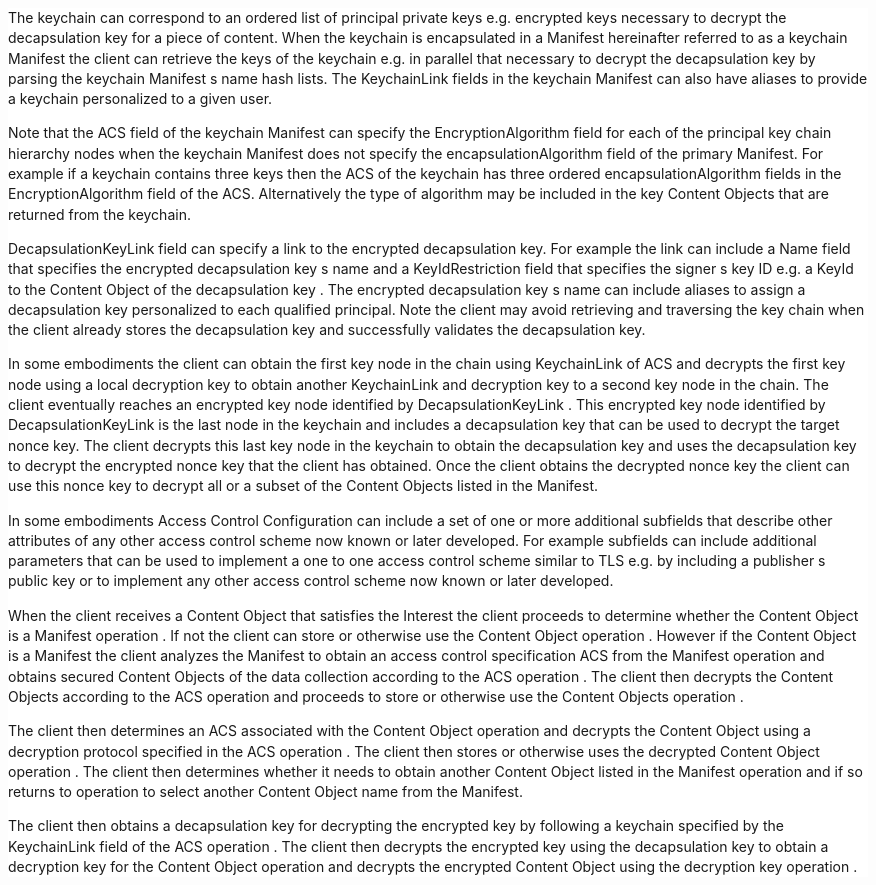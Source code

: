 The keychain can correspond to an ordered list of principal private keys e.g. encrypted keys necessary to decrypt the decapsulation key for a piece of content. When the keychain is encapsulated in a Manifest hereinafter referred to as a keychain Manifest the client can retrieve the keys of the keychain e.g. in parallel that necessary to decrypt the decapsulation key by parsing the keychain Manifest s name hash lists. The KeychainLink fields in the keychain Manifest can also have aliases to provide a keychain personalized to a given user.

Note that the ACS field of the keychain Manifest can specify the EncryptionAlgorithm field for each of the principal key chain hierarchy nodes when the keychain Manifest does not specify the encapsulationAlgorithm field of the primary Manifest. For example if a keychain contains three keys then the ACS of the keychain has three ordered encapsulationAlgorithm fields in the EncryptionAlgorithm field of the ACS. Alternatively the type of algorithm may be included in the key Content Objects that are returned from the keychain.

DecapsulationKeyLink field can specify a link to the encrypted decapsulation key. For example the link can include a Name field that specifies the encrypted decapsulation key s name and a KeyIdRestriction field that specifies the signer s key ID e.g. a KeyId to the Content Object of the decapsulation key . The encrypted decapsulation key s name can include aliases to assign a decapsulation key personalized to each qualified principal. Note the client may avoid retrieving and traversing the key chain when the client already stores the decapsulation key and successfully validates the decapsulation key.

In some embodiments the client can obtain the first key node in the chain using KeychainLink of ACS and decrypts the first key node using a local decryption key to obtain another KeychainLink and decryption key to a second key node in the chain. The client eventually reaches an encrypted key node identified by DecapsulationKeyLink . This encrypted key node identified by DecapsulationKeyLink is the last node in the keychain and includes a decapsulation key that can be used to decrypt the target nonce key. The client decrypts this last key node in the keychain to obtain the decapsulation key and uses the decapsulation key to decrypt the encrypted nonce key that the client has obtained. Once the client obtains the decrypted nonce key the client can use this nonce key to decrypt all or a subset of the Content Objects listed in the Manifest.

In some embodiments Access Control Configuration can include a set of one or more additional subfields that describe other attributes of any other access control scheme now known or later developed. For example subfields can include additional parameters that can be used to implement a one to one access control scheme similar to TLS e.g. by including a publisher s public key or to implement any other access control scheme now known or later developed.

When the client receives a Content Object that satisfies the Interest the client proceeds to determine whether the Content Object is a Manifest operation . If not the client can store or otherwise use the Content Object operation . However if the Content Object is a Manifest the client analyzes the Manifest to obtain an access control specification ACS from the Manifest operation and obtains secured Content Objects of the data collection according to the ACS operation . The client then decrypts the Content Objects according to the ACS operation and proceeds to store or otherwise use the Content Objects operation .

The client then determines an ACS associated with the Content Object operation and decrypts the Content Object using a decryption protocol specified in the ACS operation . The client then stores or otherwise uses the decrypted Content Object operation . The client then determines whether it needs to obtain another Content Object listed in the Manifest operation and if so returns to operation to select another Content Object name from the Manifest.

The client then obtains a decapsulation key for decrypting the encrypted key by following a keychain specified by the KeychainLink field of the ACS operation . The client then decrypts the encrypted key using the decapsulation key to obtain a decryption key for the Content Object operation and decrypts the encrypted Content Object using the decryption key operation .
